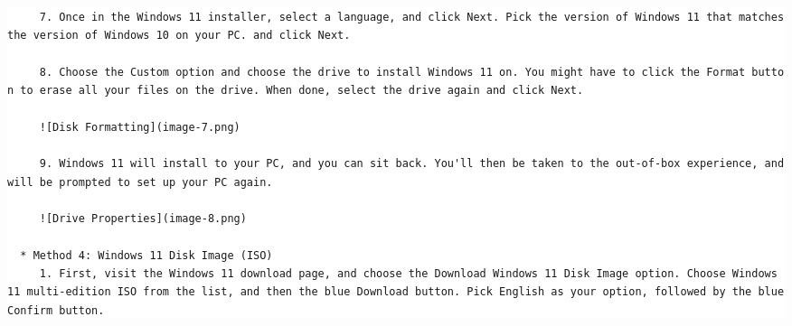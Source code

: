          7. Once in the Windows 11 installer, select a language, and click Next. Pick the version of Windows 11 that matches the version of Windows 10 on your PC. and click Next.

         8. Choose the Custom option and choose the drive to install Windows 11 on. You might have to click the Format button to erase all your files on the drive. When done, select the drive again and click Next.

         ![Disk Formatting](image-7.png)

         9. Windows 11 will install to your PC, and you can sit back. You'll then be taken to the out-of-box experience, and will be prompted to set up your PC again.

         ![Drive Properties](image-8.png)

      * Method 4: Windows 11 Disk Image (ISO)
         1. First, visit the Windows 11 download page, and choose the Download Windows 11 Disk Image option. Choose Windows 11 multi-edition ISO from the list, and then the blue Download button. Pick English as your option, followed by the blue Confirm button.
